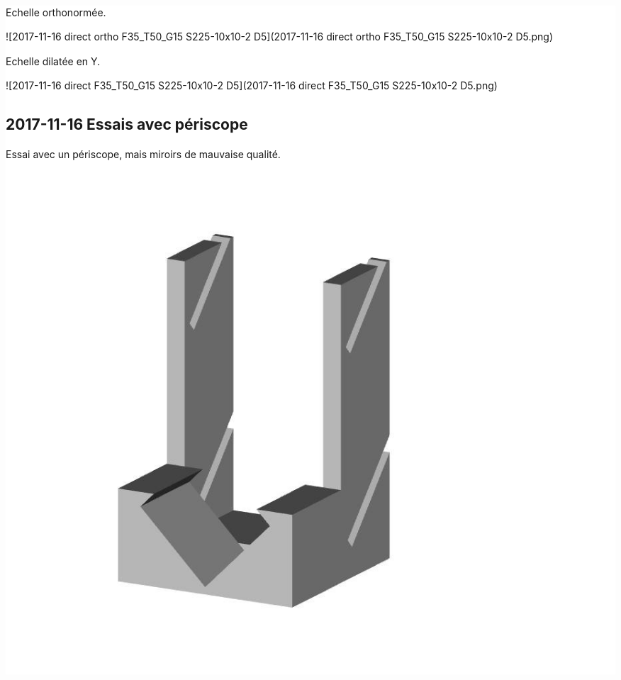 Echelle orthonormée.

![2017-11-16 direct ortho F35_T50_G15 S225-10x10-2 D5](2017-11-16 direct ortho F35_T50_G15 S225-10x10-2 D5.png)

Echelle dilatée en Y.

![2017-11-16 direct F35_T50_G15 S225-10x10-2 D5](2017-11-16 direct F35_T50_G15 S225-10x10-2 D5.png)

## 2017-11-16 Essais avec périscope

Essai avec un périscope, mais miroirs de mauvaise qualité.

![echo_bench_mirror_holder](echo_bench_mirror_holder.jpg)
